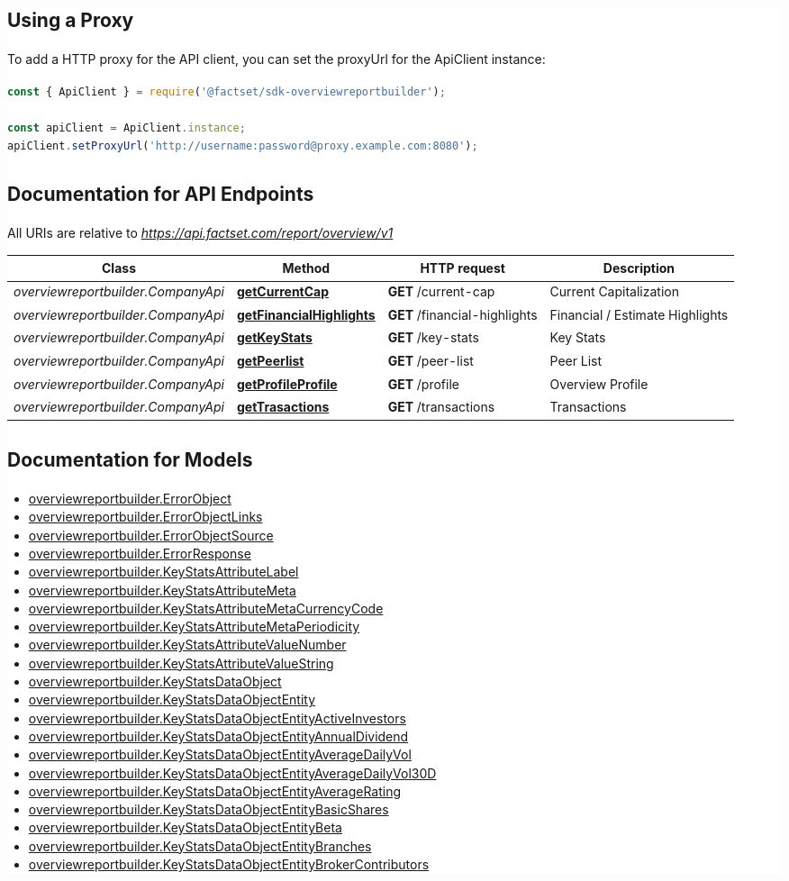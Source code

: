 
## Using a Proxy

To add a HTTP proxy for the API client, you can set the proxyUrl for the ApiClient instance:

```javascript
const { ApiClient } = require('@factset/sdk-overviewreportbuilder');

const apiClient = ApiClient.instance;
apiClient.setProxyUrl('http://username:password@proxy.example.com:8080');
```

## Documentation for API Endpoints

All URIs are relative to *https://api.factset.com/report/overview/v1*

Class | Method | HTTP request | Description
------------ | ------------- | ------------- | -------------
*overviewreportbuilder.CompanyApi* | [**getCurrentCap**](docs/CompanyApi.md#getCurrentCap) | **GET** /current-cap | Current Capitalization
*overviewreportbuilder.CompanyApi* | [**getFinancialHighlights**](docs/CompanyApi.md#getFinancialHighlights) | **GET** /financial-highlights | Financial / Estimate Highlights
*overviewreportbuilder.CompanyApi* | [**getKeyStats**](docs/CompanyApi.md#getKeyStats) | **GET** /key-stats | Key Stats
*overviewreportbuilder.CompanyApi* | [**getPeerlist**](docs/CompanyApi.md#getPeerlist) | **GET** /peer-list | Peer List
*overviewreportbuilder.CompanyApi* | [**getProfileProfile**](docs/CompanyApi.md#getProfileProfile) | **GET** /profile | Overview Profile
*overviewreportbuilder.CompanyApi* | [**getTrasactions**](docs/CompanyApi.md#getTrasactions) | **GET** /transactions | Transactions


## Documentation for Models

 - [overviewreportbuilder.ErrorObject](docs/ErrorObject.md)
 - [overviewreportbuilder.ErrorObjectLinks](docs/ErrorObjectLinks.md)
 - [overviewreportbuilder.ErrorObjectSource](docs/ErrorObjectSource.md)
 - [overviewreportbuilder.ErrorResponse](docs/ErrorResponse.md)
 - [overviewreportbuilder.KeyStatsAttributeLabel](docs/KeyStatsAttributeLabel.md)
 - [overviewreportbuilder.KeyStatsAttributeMeta](docs/KeyStatsAttributeMeta.md)
 - [overviewreportbuilder.KeyStatsAttributeMetaCurrencyCode](docs/KeyStatsAttributeMetaCurrencyCode.md)
 - [overviewreportbuilder.KeyStatsAttributeMetaPeriodicity](docs/KeyStatsAttributeMetaPeriodicity.md)
 - [overviewreportbuilder.KeyStatsAttributeValueNumber](docs/KeyStatsAttributeValueNumber.md)
 - [overviewreportbuilder.KeyStatsAttributeValueString](docs/KeyStatsAttributeValueString.md)
 - [overviewreportbuilder.KeyStatsDataObject](docs/KeyStatsDataObject.md)
 - [overviewreportbuilder.KeyStatsDataObjectEntity](docs/KeyStatsDataObjectEntity.md)
 - [overviewreportbuilder.KeyStatsDataObjectEntityActiveInvestors](docs/KeyStatsDataObjectEntityActiveInvestors.md)
 - [overviewreportbuilder.KeyStatsDataObjectEntityAnnualDividend](docs/KeyStatsDataObjectEntityAnnualDividend.md)
 - [overviewreportbuilder.KeyStatsDataObjectEntityAverageDailyVol](docs/KeyStatsDataObjectEntityAverageDailyVol.md)
 - [overviewreportbuilder.KeyStatsDataObjectEntityAverageDailyVol30D](docs/KeyStatsDataObjectEntityAverageDailyVol30D.md)
 - [overviewreportbuilder.KeyStatsDataObjectEntityAverageRating](docs/KeyStatsDataObjectEntityAverageRating.md)
 - [overviewreportbuilder.KeyStatsDataObjectEntityBasicShares](docs/KeyStatsDataObjectEntityBasicShares.md)
 - [overviewreportbuilder.KeyStatsDataObjectEntityBeta](docs/KeyStatsDataObjectEntityBeta.md)
 - [overviewreportbuilder.KeyStatsDataObjectEntityBranches](docs/KeyStatsDataObjectEntityBranches.md)
 - [overviewreportbuilder.KeyStatsDataObjectEntityBrokerContributors](docs/KeyStatsDataObjectEntityBrokerContributors.md)